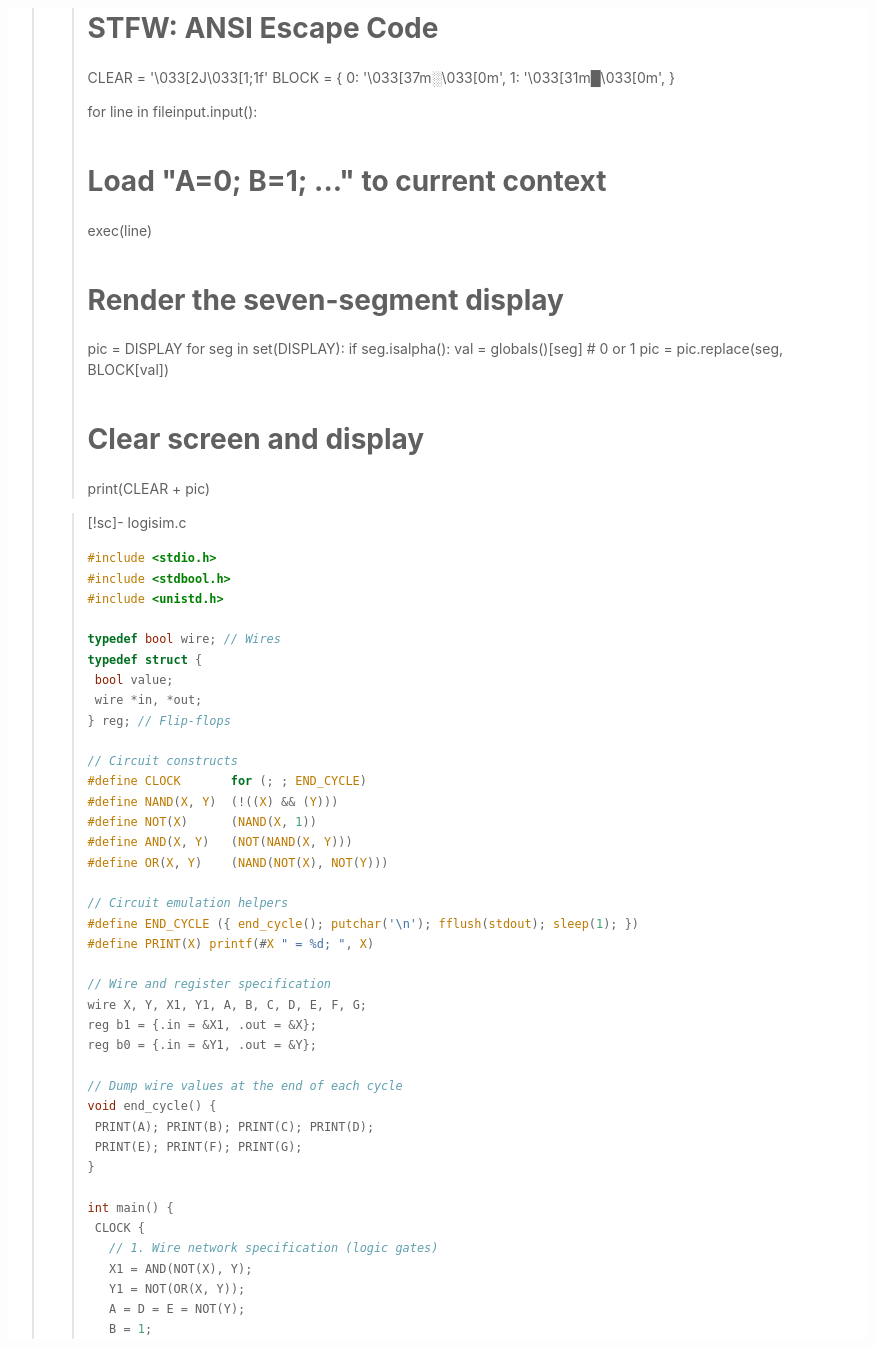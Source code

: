 >>
>># STFW: ANSI Escape Code
>>CLEAR = '\033[2J\033[1;1f'
>>BLOCK = {
>>    0: '\033[37m░\033[0m',
>>    1: '\033[31m█\033[0m',
>>}
>>
>>for line in fileinput.input():
>>    # Load "A=0; B=1; ..." to current context
>>    exec(line)
>>
>>    # Render the seven-segment display
>>    pic = DISPLAY
>>    for seg in set(DISPLAY):
>>        if seg.isalpha():
>>            val = globals()[seg]  # 0 or 1
>>            pic = pic.replace(seg, BLOCK[val])
>>
>>    # Clear screen and display
>>    print(CLEAR + pic)
>>```
>
>>[!sc]- logisim.c
>>```c
>>#include <stdio.h>
>>#include <stdbool.h>
>>#include <unistd.h>
>>
>>typedef bool wire; // Wires
>>typedef struct {
>>  bool value;
>>  wire *in, *out;
>>} reg; // Flip-flops
>>
>>// Circuit constructs
>>#define CLOCK       for (; ; END_CYCLE)
>>#define NAND(X, Y)  (!((X) && (Y)))
>>#define NOT(X)      (NAND(X, 1))
>>#define AND(X, Y)   (NOT(NAND(X, Y)))
>>#define OR(X, Y)    (NAND(NOT(X), NOT(Y)))
>>
>>// Circuit emulation helpers
>>#define END_CYCLE ({ end_cycle(); putchar('\n'); fflush(stdout); sleep(1); })
>>#define PRINT(X) printf(#X " = %d; ", X)
>>
>>// Wire and register specification
>>wire X, Y, X1, Y1, A, B, C, D, E, F, G;
>>reg b1 = {.in = &X1, .out = &X};
>>reg b0 = {.in = &Y1, .out = &Y};
>>
>>// Dump wire values at the end of each cycle
>>void end_cycle() {
>>  PRINT(A); PRINT(B); PRINT(C); PRINT(D);
>>  PRINT(E); PRINT(F); PRINT(G);
>>}
>>
>>int main() {
>>  CLOCK {
>>    // 1. Wire network specification (logic gates)
>>    X1 = AND(NOT(X), Y);
>>    Y1 = NOT(OR(X, Y));
>>    A = D = E = NOT(Y);
>>    B = 1;